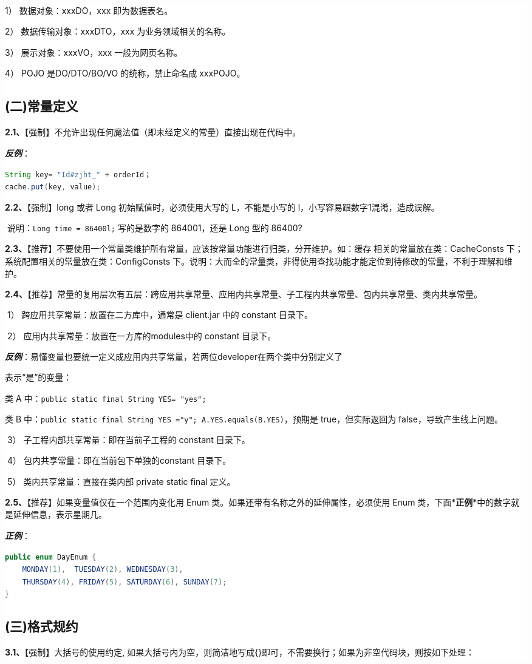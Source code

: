 1） 数据对象：xxxDO，xxx 即为数据表名。

2） 数据传输对象：xxxDTO，xxx 为业务领域相关的名称。

3） 展示对象：xxxVO，xxx 一般为网页名称。

4） POJO 是DO/DTO/BO/VO 的统称，禁止命名成 xxxPOJO。

## (二)常量定义

**2.1、**【强制】不允许出现任何魔法值（即未经定义的常量）直接出现在代码中。 

*__反例__*： 	

```java
String key= "Id#zjht_" + orderId；
cache.put(key, value);
```

**2.2、**【强制】long 或者 Long 初始赋值时，必须使用大写的 L，不能是小写的 l，小写容易跟数字1混淆，造成误解。

​      说明：`Long time = 86400l;` 写的是数字的 864001，还是 Long 型的 86400?

**2.3、**【推荐】不要使用一个常量类维护所有常量，应该按常量功能进行归类，分开维护。如：缓存 相关的常量放在类：CacheConsts 下；系统配置相关的常量放在类：ConfigConsts 下。说明：大而全的常量类，非得使用查找功能才能定位到待修改的常量，不利于理解和维护。

**2.4、**【推荐】常量的复用层次有五层：跨应用共享常量、应用内共享常量、子工程内共享常量、包内共享常量、类内共享常量。

​      1） 跨应用共享常量：放置在二方库中，通常是 client.jar 中的 constant 目录下。

​      2） 应用内共享常量：放置在一方库的modules中的 constant 目录下。

 *__反例__*：易懂变量也要统一定义成应用内共享常量，若两位developer在两个类中分别定义了

表示“是”的变量：

 类 A 中：`public static final String YES= "yes";`

 类 B 中：`public static final String YES ="y"; A.YES.equals(B.YES)`，预期是 true，但实际返回为 false，导致产生线上问题。

​     3） 子工程内部共享常量：即在当前子工程的 constant 目录下。

​     4） 包内共享常量：即在当前包下单独的constant 目录下。

​     5） 类内共享常量：直接在类内部 private static final 定义。

**2.5、**【推荐】如果变量值仅在一个范围内变化用 Enum 类。如果还带有名称之外的延伸属性，必须使用 Enum 类，下面*__正例__*中的数字就是延伸信息，表示星期几。

*__正例__*：

```java
public enum DayEnum { 
    MONDAY(1),  TUESDAY(2), WEDNESDAY(3), 
    THURSDAY(4), FRIDAY(5), SATURDAY(6), SUNDAY(7);
}
```



## (三)格式规约

**3.1、**【强制】大括号的使用约定, 如果大括号内为空，则简洁地写成{}即可，不需要换行；如果为非空代码块，则按如下处理：
